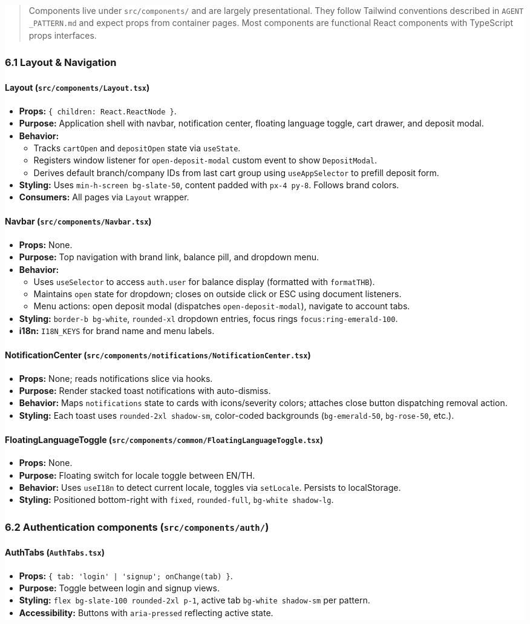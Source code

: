 > Components live under `src/components/` and are largely presentational. They follow Tailwind conventions described in `AGENT_PATTERN.md` and expect props from container pages. Most components are functional React components with TypeScript props interfaces.

### 6.1 Layout & Navigation

#### Layout (`src/components/Layout.tsx`)
- **Props:** `{ children: React.ReactNode }`.
- **Purpose:** Application shell with navbar, notification center, floating language toggle, cart drawer, and deposit modal.
- **Behavior:**
  - Tracks `cartOpen` and `depositOpen` state via `useState`.
  - Registers window listener for `open-deposit-modal` custom event to show `DepositModal`.
  - Derives default branch/company IDs from last cart group using `useAppSelector` to prefill deposit form.
- **Styling:** Uses `min-h-screen bg-slate-50`, content padded with `px-4 py-8`. Follows brand colors.
- **Consumers:** All pages via `Layout` wrapper.

#### Navbar (`src/components/Navbar.tsx`)
- **Props:** None.
- **Purpose:** Top navigation with brand link, balance pill, and dropdown menu.
- **Behavior:**
  - Uses `useSelector` to access `auth.user` for balance display (formatted with `formatTHB`).
  - Maintains `open` state for dropdown; closes on outside click or ESC using document listeners.
  - Menu actions: open deposit modal (dispatches `open-deposit-modal`), navigate to account tabs.
- **Styling:** `border-b bg-white`, `rounded-xl` dropdown entries, focus rings `focus:ring-emerald-100`.
- **i18n:** `I18N_KEYS` for brand name and menu labels.

#### NotificationCenter (`src/components/notifications/NotificationCenter.tsx`)
- **Props:** None; reads notifications slice via hooks.
- **Purpose:** Render stacked toast notifications with auto-dismiss.
- **Behavior:** Maps `notifications` state to cards with icons/severity colors; attaches close button dispatching removal action.
- **Styling:** Each toast uses `rounded-2xl shadow-sm`, color-coded backgrounds (`bg-emerald-50`, `bg-rose-50`, etc.).

#### FloatingLanguageToggle (`src/components/common/FloatingLanguageToggle.tsx`)
- **Props:** None.
- **Purpose:** Floating switch for locale toggle between EN/TH.
- **Behavior:** Uses `useI18n` to detect current locale, toggles via `setLocale`. Persists to localStorage.
- **Styling:** Positioned bottom-right with `fixed`, `rounded-full`, `bg-white shadow-lg`.

### 6.2 Authentication components (`src/components/auth/`)

#### AuthTabs (`AuthTabs.tsx`)
- **Props:** `{ tab: 'login' | 'signup'; onChange(tab) }`.
- **Purpose:** Toggle between login and signup views.
- **Styling:** `flex bg-slate-100 rounded-2xl p-1`, active tab `bg-white shadow-sm` per pattern.
- **Accessibility:** Buttons with `aria-pressed` reflecting active state.
